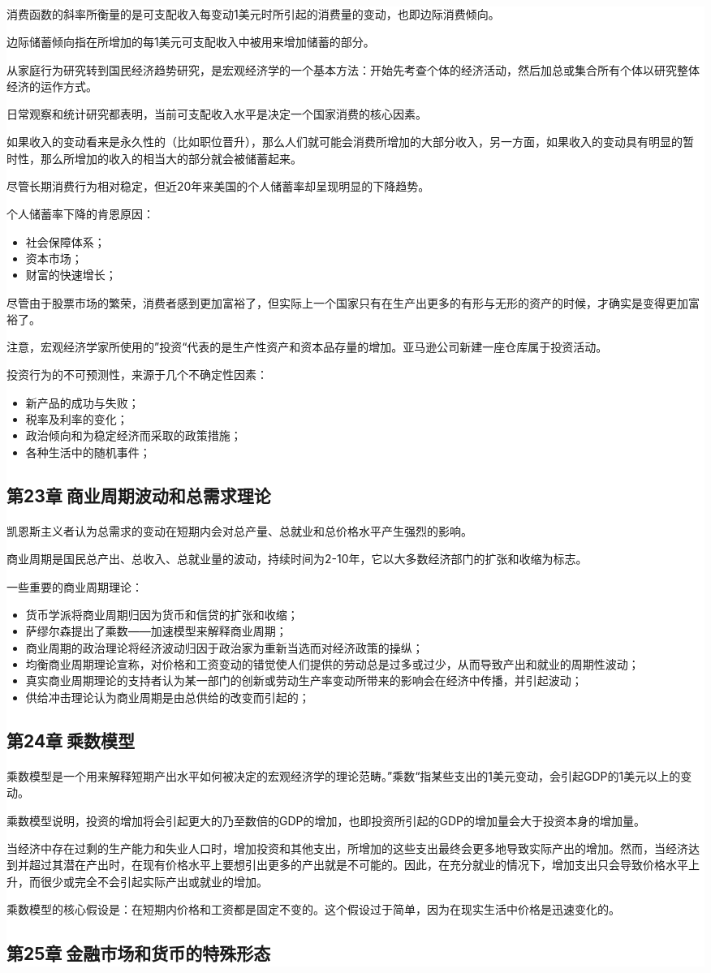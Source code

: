 消费函数的斜率所衡量的是可支配收入每变动1美元时所引起的消费量的变动，也即边际消费倾向。

边际储蓄倾向指在所增加的每1美元可支配收入中被用来增加储蓄的部分。

从家庭行为研究转到国民经济趋势研究，是宏观经济学的一个基本方法：开始先考查个体的经济活动，然后加总或集合所有个体以研究整体经济的运作方式。

日常观察和统计研究都表明，当前可支配收入水平是决定一个国家消费的核心因素。

如果收入的变动看来是永久性的（比如职位晋升），那么人们就可能会消费所增加的大部分收入，另一方面，如果收入的变动具有明显的暂时性，那么所增加的收入的相当大的部分就会被储蓄起来。

尽管长期消费行为相对稳定，但近20年来美国的个人储蓄率却呈现明显的下降趋势。

个人储蓄率下降的肯恩原因：
* 社会保障体系；
* 资本市场；
* 财富的快速增长；

尽管由于股票市场的繁荣，消费者感到更加富裕了，但实际上一个国家只有在生产出更多的有形与无形的资产的时候，才确实是变得更加富裕了。

注意，宏观经济学家所使用的”投资“代表的是生产性资产和资本品存量的增加。亚马逊公司新建一座仓库属于投资活动。

投资行为的不可预测性，来源于几个不确定性因素：
* 新产品的成功与失败；
* 税率及利率的变化；
* 政治倾向和为稳定经济而采取的政策措施；
* 各种生活中的随机事件；



## 第23章 商业周期波动和总需求理论

凯恩斯主义者认为总需求的变动在短期内会对总产量、总就业和总价格水平产生强烈的影响。

商业周期是国民总产出、总收入、总就业量的波动，持续时间为2-10年，它以大多数经济部门的扩张和收缩为标志。

一些重要的商业周期理论：
* 货币学派将商业周期归因为货币和信贷的扩张和收缩；
* 萨缪尔森提出了乘数——加速模型来解释商业周期；
* 商业周期的政治理论将经济波动归因于政治家为重新当选而对经济政策的操纵；
* 均衡商业周期理论宣称，对价格和工资变动的错觉使人们提供的劳动总是过多或过少，从而导致产出和就业的周期性波动；
* 真实商业周期理论的支持者认为某一部门的创新或劳动生产率变动所带来的影响会在经济中传播，并引起波动；
* 供给冲击理论认为商业周期是由总供给的改变而引起的；



## 第24章 乘数模型

乘数模型是一个用来解释短期产出水平如何被决定的宏观经济学的理论范畴。”乘数“指某些支出的1美元变动，会引起GDP的1美元以上的变动。

乘数模型说明，投资的增加将会引起更大的乃至数倍的GDP的增加，也即投资所引起的GDP的增加量会大于投资本身的增加量。

当经济中存在过剩的生产能力和失业人口时，增加投资和其他支出，所增加的这些支出最终会更多地导致实际产出的增加。然而，当经济达到并超过其潜在产出时，在现有价格水平上要想引出更多的产出就是不可能的。因此，在充分就业的情况下，增加支出只会导致价格水平上升，而很少或完全不会引起实际产出或就业的增加。

乘数模型的核心假设是：在短期内价格和工资都是固定不变的。这个假设过于简单，因为在现实生活中价格是迅速变化的。



## 第25章 金融市场和货币的特殊形态
